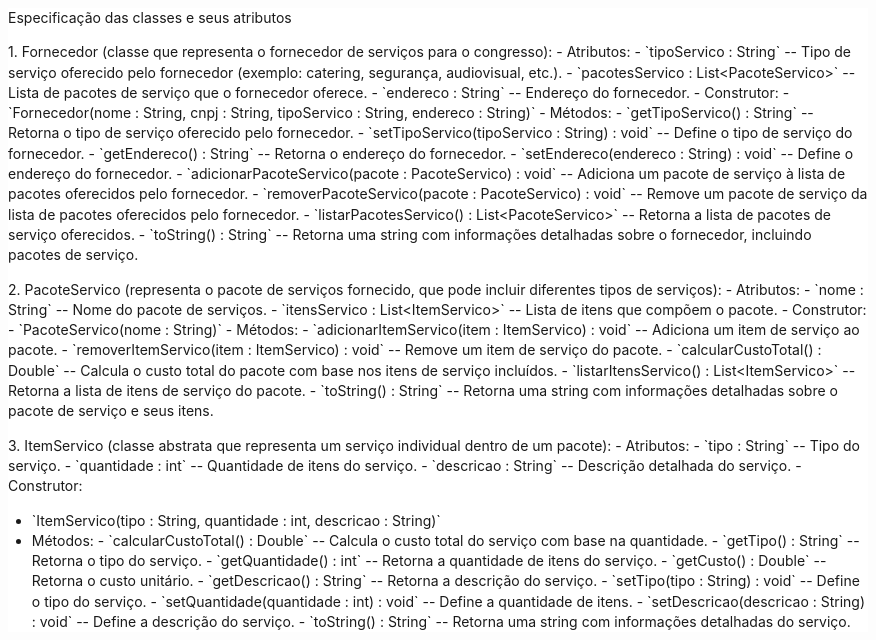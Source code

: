 Especificação das classes e seus atributos

1\. Fornecedor (classe que representa o fornecedor de serviços para o
congresso):  - Atributos:  - \`tipoServico : String\` -- Tipo de serviço
oferecido pelo fornecedor (exemplo: catering, segurança, audiovisual,
etc.).  - \`pacotesServico : List\<PacoteServico\>\` -- Lista de pacotes
de serviço que o fornecedor oferece.  - \`endereco : String\` --
Endereço do fornecedor.  - Construtor:  - \`Fornecedor(nome : String,
cnpj : String, tipoServico : String, endereco : String)\`  - Métodos:  -
\`getTipoServico() : String\` -- Retorna o tipo de serviço oferecido
pelo fornecedor.  - \`setTipoServico(tipoServico : String) : void\` --
Define o tipo de serviço do fornecedor.  - \`getEndereco() : String\` --
Retorna o endereço do fornecedor.  - \`setEndereco(endereco : String) :
void\` -- Define o endereço do fornecedor.  -
\`adicionarPacoteServico(pacote : PacoteServico) : void\` -- Adiciona um
pacote de serviço à lista de pacotes oferecidos pelo fornecedor.  -
\`removerPacoteServico(pacote : PacoteServico) : void\` -- Remove um
pacote de serviço da lista de pacotes oferecidos pelo fornecedor.  -
\`listarPacotesServico() : List\<PacoteServico\>\` -- Retorna a lista de
pacotes de serviço oferecidos.  - \`toString() : String\` -- Retorna uma
string com informações detalhadas sobre o fornecedor, incluindo pacotes
de serviço.

2\. PacoteServico (representa o pacote de serviços fornecido, que pode
incluir diferentes tipos de serviços):  - Atributos:  - \`nome :
String\` -- Nome do pacote de serviços.  - \`itensServico :
List\<ItemServico\>\` -- Lista de itens que compõem o pacote.  -
Construtor:  - \`PacoteServico(nome : String)\`  - Métodos:  -
\`adicionarItemServico(item : ItemServico) : void\` -- Adiciona um item
de serviço ao pacote.  - \`removerItemServico(item : ItemServico) :
void\` -- Remove um item de serviço do pacote.  - \`calcularCustoTotal()
: Double\` -- Calcula o custo total do pacote com base nos itens de
serviço incluídos.  - \`listarItensServico() : List\<ItemServico\>\` --
Retorna a lista de itens de serviço do pacote.  - \`toString() :
String\` -- Retorna uma string com informações detalhadas sobre o pacote
de serviço e seus itens.

3\. ItemServico (classe abstrata que representa um serviço individual
dentro de um pacote):  - Atributos:  - \`tipo : String\` -- Tipo do
serviço.  - \`quantidade : int\` -- Quantidade de itens do serviço.  -
\`descricao : String\` -- Descrição detalhada do serviço.  - Construtor:
 - \`ItemServico(tipo : String, quantidade : int, descricao : String)\`
 - Métodos:  - \`calcularCustoTotal() : Double\` -- Calcula o custo
total do serviço com base na quantidade.  - \`getTipo() : String\` --
Retorna o tipo do serviço.  - \`getQuantidade() : int\` -- Retorna a
quantidade de itens do serviço.  - \`getCusto() : Double\` -- Retorna o
custo unitário.  - \`getDescricao() : String\` -- Retorna a descrição do
serviço.  - \`setTipo(tipo : String) : void\` -- Define o tipo do
serviço.  - \`setQuantidade(quantidade : int) : void\` -- Define a
quantidade de itens.  - \`setDescricao(descricao : String) : void\` --
Define a descrição do serviço.  - \`toString() : String\` -- Retorna uma
string com informações detalhadas do serviço.
